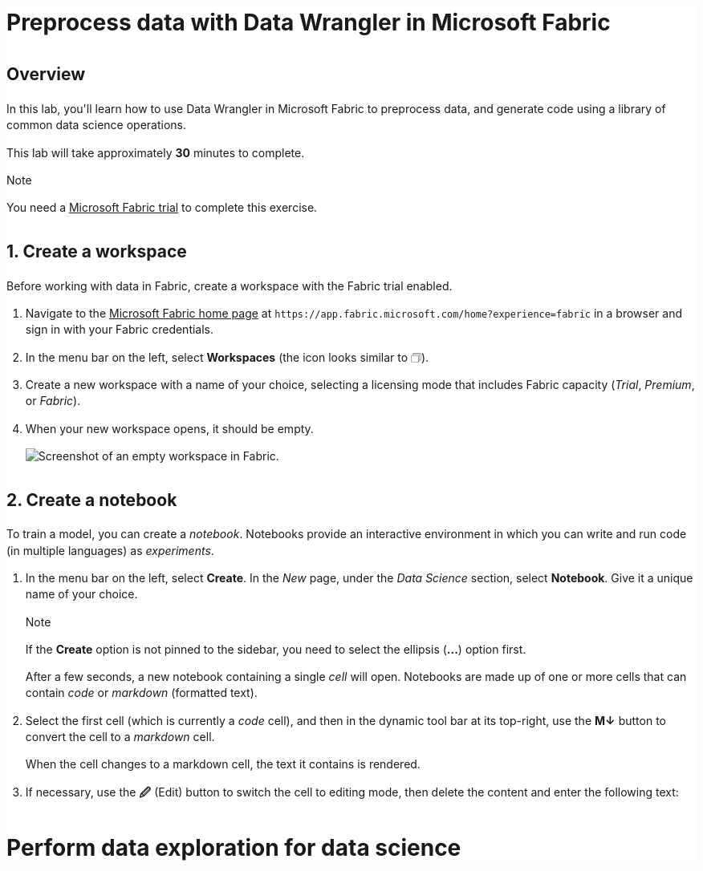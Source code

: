 # Preprocess data with Data Wrangler in Microsoft Fabric

## Overview

In this lab, you'll learn how to use Data Wrangler in Microsoft Fabric to preprocess data, and generate code using a library of common data science operations.

This lab will take approximately **30** minutes to complete.

> [!NOTE]
> You need a [Microsoft Fabric trial](https://learn.microsoft.com/fabric/get-started/fabric-trial) to complete this exercise.

## 1. Create a workspace

Before working with data in Fabric, create a workspace with the Fabric trial enabled.

1.  Navigate to the [Microsoft Fabric home page](https://app.fabric.microsoft.com/home?experience=fabric) at `https://app.fabric.microsoft.com/home?experience=fabric` in a browser and sign in with your Fabric credentials.
2.  In the menu bar on the left, select **Workspaces** (the icon looks similar to &#128455;).
3.  Create a new workspace with a name of your choice, selecting a licensing mode that includes Fabric capacity (*Trial*, *Premium*, or *Fabric*).
4.  When your new workspace opens, it should be empty.

    <!--- Placeholder for image of an empty workspace -->
    ![Screenshot of an empty workspace in Fabric.](./Images/new-workspace.png)

## 2. Create a notebook

To train a model, you can create a *notebook*. Notebooks provide an interactive environment in which you can write and run code (in multiple languages) as *experiments*.

1.  In the menu bar on the left, select **Create**. In the *New* page, under the *Data Science* section, select **Notebook**. Give it a unique name of your choice.

    > [!NOTE]
    > If the **Create** option is not pinned to the sidebar, you need to select the ellipsis (**...**) option first.

    After a few seconds, a new notebook containing a single *cell* will open. Notebooks are made up of one or more cells that can contain *code* or *markdown* (formatted text).

2.  Select the first cell (which is currently a *code* cell), and then in the dynamic tool bar at its top-right, use the **M&#8595;** button to convert the cell to a *markdown* cell.

    When the cell changes to a markdown cell, the text it contains is rendered.

3.  If necessary, use the **&#128393;** (Edit) button to switch the cell to editing mode, then delete the content and enter the following text:

    ```text
   # Perform data exploration for data science
